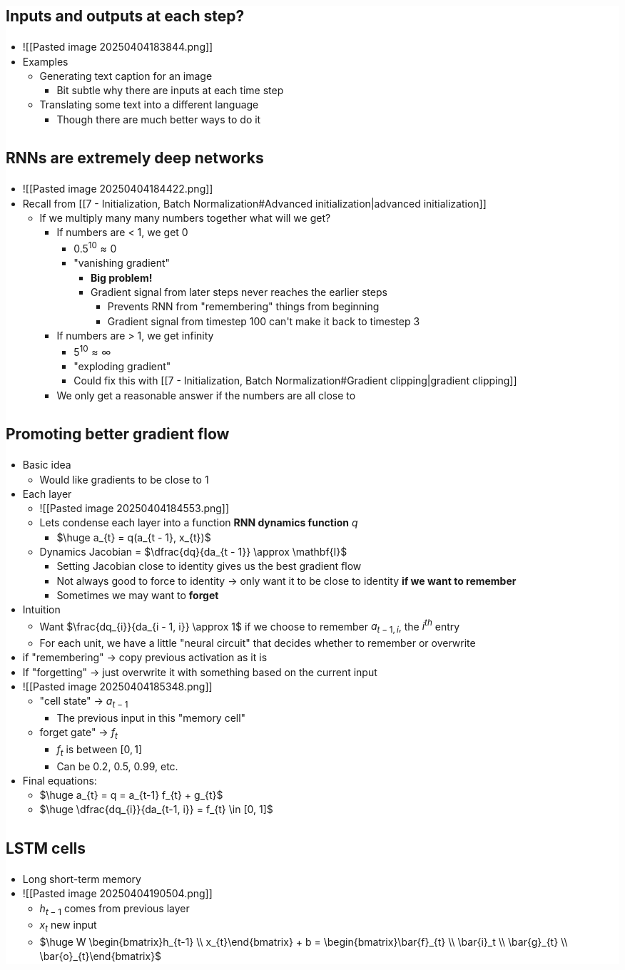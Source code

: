 ## Inputs **and** outputs at each step?
- ![[Pasted image 20250404183844.png]]
- Examples
	- Generating text caption for an image
		- Bit subtle why there are inputs at each time step
	- Translating some text into a different language
		- Though there are much better ways to do it
## RNNs are extremely deep networks
- ![[Pasted image 20250404184422.png]]
- Recall from [[7 - Initialization, Batch Normalization#Advanced initialization|advanced initialization]]
	- If we multiply many many numbers together what will we get?
		- If numbers are < 1, we get 0
			- $0.5^{10} \approx 0$
			- "vanishing gradient"
				- **Big problem!**
				- Gradient signal from later steps never reaches the earlier steps
					- Prevents RNN from "remembering" things from beginning
					- Gradient signal from timestep 100 can't make it back to timestep 3
		- If numbers are > 1, we get infinity
			- $5^{10} \approx \infty$
			- "exploding gradient"
			- Could fix this with [[7 - Initialization, Batch Normalization#Gradient clipping|gradient clipping]]
		- We only get a reasonable answer if the numbers are all close to 
## Promoting better gradient flow
- Basic idea
	- Would like gradients to be close to 1
- Each layer
	- ![[Pasted image 20250404184553.png]]
	- Lets condense each layer into a function **RNN dynamics function** $q$ 
		- $\huge a_{t} = q(a_{t - 1}, x_{t})$
	- Dynamics Jacobian = $\dfrac{dq}{da_{t - 1}} \approx \mathbf{I}$
		- Setting Jacobian close to identity gives us the best gradient flow
		- Not always good to force to identity -> only want it to be close to identity **if we want to remember**
		- Sometimes we may want to **forget**
- Intuition
	- Want $\frac{dq_{i}}{da_{i - 1, i}} \approx 1$ if we choose to remember $a_{t-1,i}$, the $i^{th}$ entry
	- For each unit, we have a little "neural circuit" that decides whether to remember or overwrite
- if "remembering" -> copy previous activation as it is
- If "forgetting" -> just overwrite it with something based on the current input
- ![[Pasted image 20250404185348.png]]
	- "cell state" -> $a_{t-1}$
		- The previous input in this "memory cell"
	- forget gate" -> $f_{t}$ 
		- $f_{t}$ is between $[0, 1]$
		- Can be 0.2, 0.5, 0.99, etc.
- Final equations:
	- $\huge a_{t} = q = a_{t-1} f_{t} + g_{t}$
	- $\huge \dfrac{dq_{i}}{da_{t-1, i}} = f_{t} \in [0, 1]$
## LSTM cells
- Long short-term memory
-  ![[Pasted image 20250404190504.png]]
	- $h_{t-1}$ comes from previous layer
	- $x_{t}$ new input
	- $\huge W \begin{bmatrix}h_{t-1} \\ x_{t}\end{bmatrix} + b = \begin{bmatrix}\bar{f}_{t} \\ \bar{i}_t \\ \bar{g}_{t} \\ \bar{o}_{t}\end{bmatrix}$